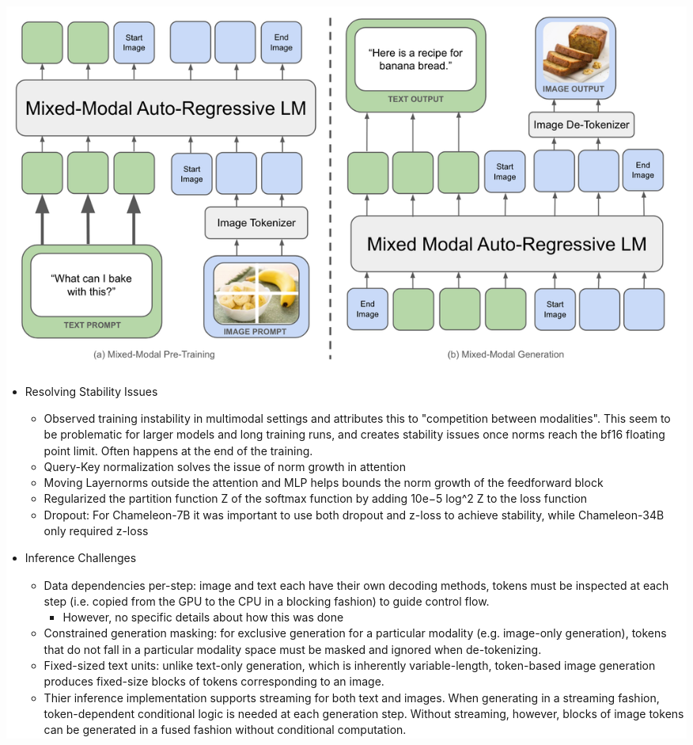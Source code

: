 ![chameleon](../assets/img/blogs/chameleon.png)

* Resolving Stability Issues
    * Observed training instability in multimodal settings and attributes this to "competition between modalities". This seem to be problematic for larger models and long training runs, and creates stability issues once norms reach the bf16 floating point limit. Often happens at the end of the training.
    * Query-Key normalization solves the issue of norm growth in attention
    * Moving Layernorms outside the attention and MLP helps bounds the norm growth of the feedforward block
    * Regularized the partition function Z of the softmax function by adding 10e−5 log^2 Z to the loss function
    * Dropout: For Chameleon-7B it was important to use both dropout and z-loss to achieve stability, while Chameleon-34B only required z-loss

* Inference Challenges 
    * Data dependencies per-step: image and text each have their own decoding methods, tokens must be inspected at each step (i.e. copied from the GPU to the CPU in a blocking fashion) to guide control flow. 
        * However, no specific details about how this was done 
    * Constrained generation masking: for exclusive generation for a particular modality (e.g. image-only generation), tokens that do not fall in a particular modality space must be masked and ignored when de-tokenizing.
    * Fixed-sized text units: unlike text-only generation, which is inherently variable-length, token-based image generation produces fixed-size blocks of tokens corresponding to an image.
    * Thier inference implementation supports streaming for both text and images. When generating in a streaming fashion, token-dependent conditional logic is needed at each generation step. Without streaming, however, blocks of image tokens can be generated in a fused fashion without conditional computation. 
